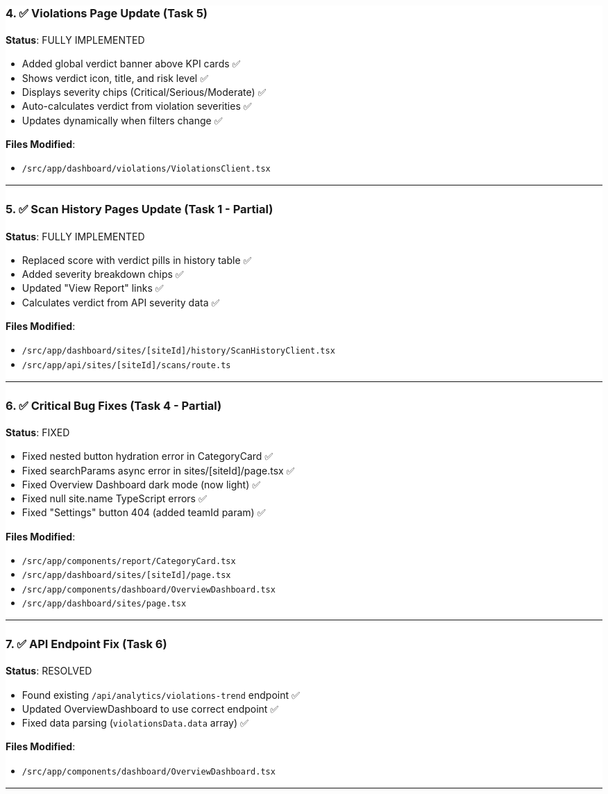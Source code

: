 
### 4. ✅ Violations Page Update (Task 5)
**Status**: FULLY IMPLEMENTED
- Added global verdict banner above KPI cards ✅
- Shows verdict icon, title, and risk level ✅
- Displays severity chips (Critical/Serious/Moderate) ✅
- Auto-calculates verdict from violation severities ✅
- Updates dynamically when filters change ✅

**Files Modified**:
- `/src/app/dashboard/violations/ViolationsClient.tsx`

---

### 5. ✅ Scan History Pages Update (Task 1 - Partial)
**Status**: FULLY IMPLEMENTED
- Replaced score with verdict pills in history table ✅
- Added severity breakdown chips ✅
- Updated "View Report" links ✅
- Calculates verdict from API severity data ✅

**Files Modified**:
- `/src/app/dashboard/sites/[siteId]/history/ScanHistoryClient.tsx`
- `/src/app/api/sites/[siteId]/scans/route.ts`

---

### 6. ✅ Critical Bug Fixes (Task 4 - Partial)
**Status**: FIXED
- Fixed nested button hydration error in CategoryCard ✅
- Fixed searchParams async error in sites/[siteId]/page.tsx ✅
- Fixed Overview Dashboard dark mode (now light) ✅
- Fixed null site.name TypeScript errors ✅
- Fixed "Settings" button 404 (added teamId param) ✅

**Files Modified**:
- `/src/app/components/report/CategoryCard.tsx`
- `/src/app/dashboard/sites/[siteId]/page.tsx`
- `/src/app/components/dashboard/OverviewDashboard.tsx`
- `/src/app/dashboard/sites/page.tsx`

---

### 7. ✅ API Endpoint Fix (Task 6)
**Status**: RESOLVED
- Found existing `/api/analytics/violations-trend` endpoint ✅
- Updated OverviewDashboard to use correct endpoint ✅
- Fixed data parsing (`violationsData.data` array) ✅

**Files Modified**:
- `/src/app/components/dashboard/OverviewDashboard.tsx`

---
